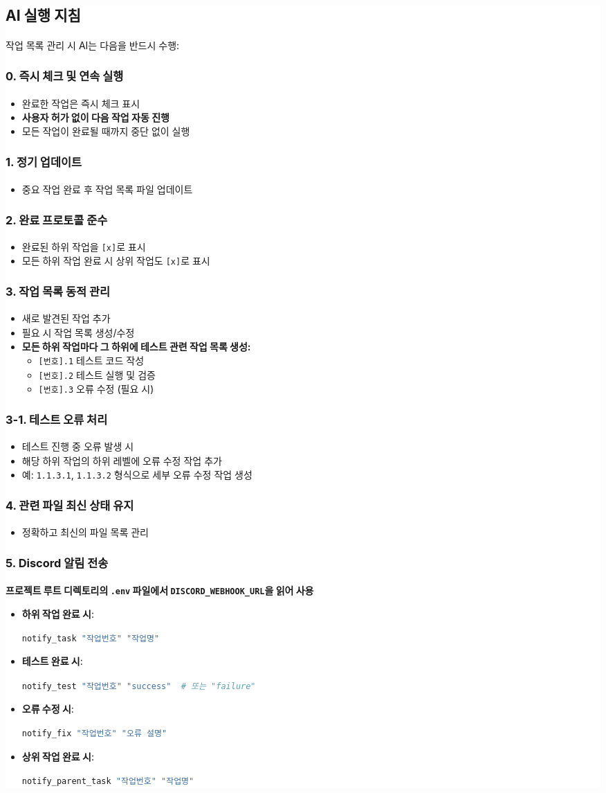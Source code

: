 
## AI 실행 지침

작업 목록 관리 시 AI는 다음을 반드시 수행:

### 0. 즉시 체크 및 연속 실행
- 완료한 작업은 즉시 체크 표시
- **사용자 허가 없이 다음 작업 자동 진행**
- 모든 작업이 완료될 때까지 중단 없이 실행

### 1. 정기 업데이트
- 중요 작업 완료 후 작업 목록 파일 업데이트

### 2. 완료 프로토콜 준수
- 완료된 하위 작업을 `[x]`로 표시
- 모든 하위 작업 완료 시 상위 작업도 `[x]`로 표시

### 3. 작업 목록 동적 관리
- 새로 발견된 작업 추가
- 필요 시 작업 목록 생성/수정
- **모든 하위 작업마다 그 하위에 테스트 관련 작업 목록 생성:**
  - `[번호].1` 테스트 코드 작성
  - `[번호].2` 테스트 실행 및 검증
  - `[번호].3` 오류 수정 (필요 시)

### 3-1. 테스트 오류 처리
- 테스트 진행 중 오류 발생 시
- 해당 하위 작업의 하위 레벨에 오류 수정 작업 추가
- 예: `1.1.3.1`, `1.1.3.2` 형식으로 세부 오류 수정 작업 생성

### 4. 관련 파일 최신 상태 유지
- 정확하고 최신의 파일 목록 관리

### 5. Discord 알림 전송
**프로젝트 루트 디렉토리의 `.env` 파일에서 `DISCORD_WEBHOOK_URL`을 읽어 사용**

- **하위 작업 완료 시**: 
  ```bash
  notify_task "작업번호" "작업명"
  ```
- **테스트 완료 시**:
  ```bash
  notify_test "작업번호" "success"  # 또는 "failure"
  ```
- **오류 수정 시**:
  ```bash
  notify_fix "작업번호" "오류 설명"
  ```
- **상위 작업 완료 시**:
  ```bash
  notify_parent_task "작업번호" "작업명"
  ```
